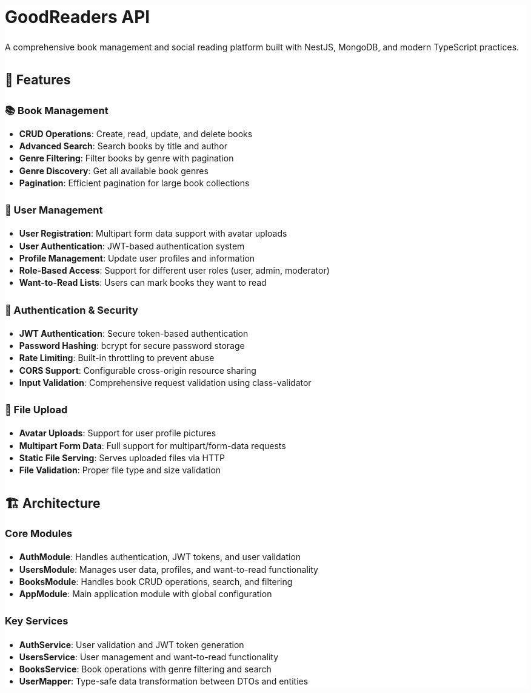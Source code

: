 # GoodReaders API

A comprehensive book management and social reading platform built with NestJS, MongoDB, and modern TypeScript practices.

## 🚀 Features

### 📚 Book Management
- **CRUD Operations**: Create, read, update, and delete books
- **Advanced Search**: Search books by title and author
- **Genre Filtering**: Filter books by genre with pagination
- **Genre Discovery**: Get all available book genres
- **Pagination**: Efficient pagination for large book collections

### 👥 User Management
- **User Registration**: Multipart form data support with avatar uploads
- **User Authentication**: JWT-based authentication system
- **Profile Management**: Update user profiles and information
- **Role-Based Access**: Support for different user roles (user, admin, moderator)
- **Want-to-Read Lists**: Users can mark books they want to read

### 🔐 Authentication & Security
- **JWT Authentication**: Secure token-based authentication
- **Password Hashing**: bcrypt for secure password storage
- **Rate Limiting**: Built-in throttling to prevent abuse
- **CORS Support**: Configurable cross-origin resource sharing
- **Input Validation**: Comprehensive request validation using class-validator

### 📁 File Upload
- **Avatar Uploads**: Support for user profile pictures
- **Multipart Form Data**: Full support for multipart/form-data requests
- **Static File Serving**: Serves uploaded files via HTTP
- **File Validation**: Proper file type and size validation

## 🏗️ Architecture

### Core Modules
- **AuthModule**: Handles authentication, JWT tokens, and user validation
- **UsersModule**: Manages user data, profiles, and want-to-read functionality
- **BooksModule**: Handles book CRUD operations, search, and filtering
- **AppModule**: Main application module with global configuration

### Key Services
- **AuthService**: User validation and JWT token generation
- **UsersService**: User management and want-to-read functionality
- **BooksService**: Book operations with genre filtering and search
- **UserMapper**: Type-safe data transformation between DTOs and entities
